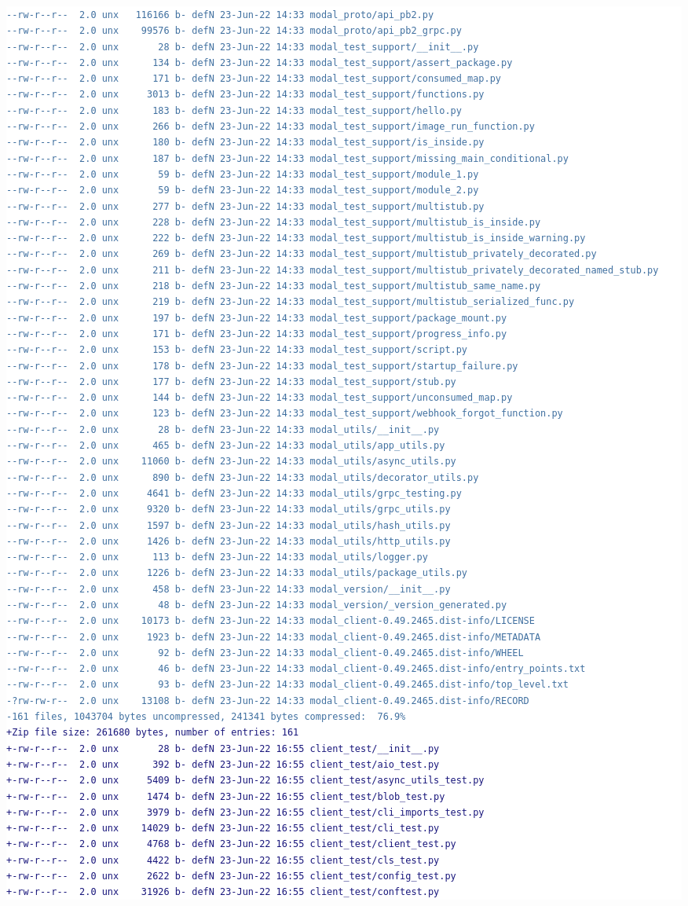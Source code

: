```diff
--rw-r--r--  2.0 unx   116166 b- defN 23-Jun-22 14:33 modal_proto/api_pb2.py
--rw-r--r--  2.0 unx    99576 b- defN 23-Jun-22 14:33 modal_proto/api_pb2_grpc.py
--rw-r--r--  2.0 unx       28 b- defN 23-Jun-22 14:33 modal_test_support/__init__.py
--rw-r--r--  2.0 unx      134 b- defN 23-Jun-22 14:33 modal_test_support/assert_package.py
--rw-r--r--  2.0 unx      171 b- defN 23-Jun-22 14:33 modal_test_support/consumed_map.py
--rw-r--r--  2.0 unx     3013 b- defN 23-Jun-22 14:33 modal_test_support/functions.py
--rw-r--r--  2.0 unx      183 b- defN 23-Jun-22 14:33 modal_test_support/hello.py
--rw-r--r--  2.0 unx      266 b- defN 23-Jun-22 14:33 modal_test_support/image_run_function.py
--rw-r--r--  2.0 unx      180 b- defN 23-Jun-22 14:33 modal_test_support/is_inside.py
--rw-r--r--  2.0 unx      187 b- defN 23-Jun-22 14:33 modal_test_support/missing_main_conditional.py
--rw-r--r--  2.0 unx       59 b- defN 23-Jun-22 14:33 modal_test_support/module_1.py
--rw-r--r--  2.0 unx       59 b- defN 23-Jun-22 14:33 modal_test_support/module_2.py
--rw-r--r--  2.0 unx      277 b- defN 23-Jun-22 14:33 modal_test_support/multistub.py
--rw-r--r--  2.0 unx      228 b- defN 23-Jun-22 14:33 modal_test_support/multistub_is_inside.py
--rw-r--r--  2.0 unx      222 b- defN 23-Jun-22 14:33 modal_test_support/multistub_is_inside_warning.py
--rw-r--r--  2.0 unx      269 b- defN 23-Jun-22 14:33 modal_test_support/multistub_privately_decorated.py
--rw-r--r--  2.0 unx      211 b- defN 23-Jun-22 14:33 modal_test_support/multistub_privately_decorated_named_stub.py
--rw-r--r--  2.0 unx      218 b- defN 23-Jun-22 14:33 modal_test_support/multistub_same_name.py
--rw-r--r--  2.0 unx      219 b- defN 23-Jun-22 14:33 modal_test_support/multistub_serialized_func.py
--rw-r--r--  2.0 unx      197 b- defN 23-Jun-22 14:33 modal_test_support/package_mount.py
--rw-r--r--  2.0 unx      171 b- defN 23-Jun-22 14:33 modal_test_support/progress_info.py
--rw-r--r--  2.0 unx      153 b- defN 23-Jun-22 14:33 modal_test_support/script.py
--rw-r--r--  2.0 unx      178 b- defN 23-Jun-22 14:33 modal_test_support/startup_failure.py
--rw-r--r--  2.0 unx      177 b- defN 23-Jun-22 14:33 modal_test_support/stub.py
--rw-r--r--  2.0 unx      144 b- defN 23-Jun-22 14:33 modal_test_support/unconsumed_map.py
--rw-r--r--  2.0 unx      123 b- defN 23-Jun-22 14:33 modal_test_support/webhook_forgot_function.py
--rw-r--r--  2.0 unx       28 b- defN 23-Jun-22 14:33 modal_utils/__init__.py
--rw-r--r--  2.0 unx      465 b- defN 23-Jun-22 14:33 modal_utils/app_utils.py
--rw-r--r--  2.0 unx    11060 b- defN 23-Jun-22 14:33 modal_utils/async_utils.py
--rw-r--r--  2.0 unx      890 b- defN 23-Jun-22 14:33 modal_utils/decorator_utils.py
--rw-r--r--  2.0 unx     4641 b- defN 23-Jun-22 14:33 modal_utils/grpc_testing.py
--rw-r--r--  2.0 unx     9320 b- defN 23-Jun-22 14:33 modal_utils/grpc_utils.py
--rw-r--r--  2.0 unx     1597 b- defN 23-Jun-22 14:33 modal_utils/hash_utils.py
--rw-r--r--  2.0 unx     1426 b- defN 23-Jun-22 14:33 modal_utils/http_utils.py
--rw-r--r--  2.0 unx      113 b- defN 23-Jun-22 14:33 modal_utils/logger.py
--rw-r--r--  2.0 unx     1226 b- defN 23-Jun-22 14:33 modal_utils/package_utils.py
--rw-r--r--  2.0 unx      458 b- defN 23-Jun-22 14:33 modal_version/__init__.py
--rw-r--r--  2.0 unx       48 b- defN 23-Jun-22 14:33 modal_version/_version_generated.py
--rw-r--r--  2.0 unx    10173 b- defN 23-Jun-22 14:33 modal_client-0.49.2465.dist-info/LICENSE
--rw-r--r--  2.0 unx     1923 b- defN 23-Jun-22 14:33 modal_client-0.49.2465.dist-info/METADATA
--rw-r--r--  2.0 unx       92 b- defN 23-Jun-22 14:33 modal_client-0.49.2465.dist-info/WHEEL
--rw-r--r--  2.0 unx       46 b- defN 23-Jun-22 14:33 modal_client-0.49.2465.dist-info/entry_points.txt
--rw-r--r--  2.0 unx       93 b- defN 23-Jun-22 14:33 modal_client-0.49.2465.dist-info/top_level.txt
-?rw-rw-r--  2.0 unx    13108 b- defN 23-Jun-22 14:33 modal_client-0.49.2465.dist-info/RECORD
-161 files, 1043704 bytes uncompressed, 241341 bytes compressed:  76.9%
+Zip file size: 261680 bytes, number of entries: 161
+-rw-r--r--  2.0 unx       28 b- defN 23-Jun-22 16:55 client_test/__init__.py
+-rw-r--r--  2.0 unx      392 b- defN 23-Jun-22 16:55 client_test/aio_test.py
+-rw-r--r--  2.0 unx     5409 b- defN 23-Jun-22 16:55 client_test/async_utils_test.py
+-rw-r--r--  2.0 unx     1474 b- defN 23-Jun-22 16:55 client_test/blob_test.py
+-rw-r--r--  2.0 unx     3979 b- defN 23-Jun-22 16:55 client_test/cli_imports_test.py
+-rw-r--r--  2.0 unx    14029 b- defN 23-Jun-22 16:55 client_test/cli_test.py
+-rw-r--r--  2.0 unx     4768 b- defN 23-Jun-22 16:55 client_test/client_test.py
+-rw-r--r--  2.0 unx     4422 b- defN 23-Jun-22 16:55 client_test/cls_test.py
+-rw-r--r--  2.0 unx     2622 b- defN 23-Jun-22 16:55 client_test/config_test.py
+-rw-r--r--  2.0 unx    31926 b- defN 23-Jun-22 16:55 client_test/conftest.py
```